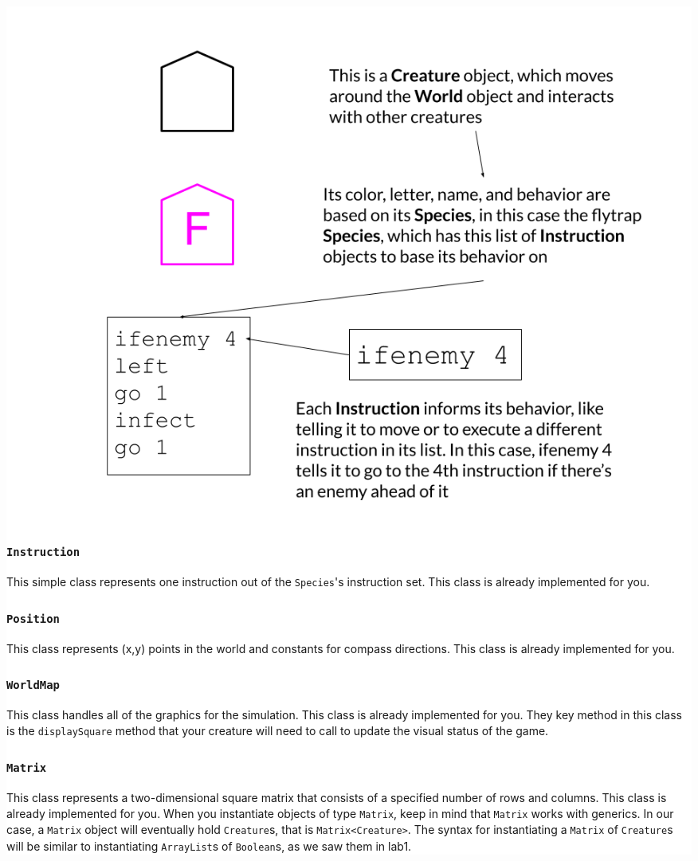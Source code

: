 ![Visualization](darwinmockup2.png)


### `Instruction`
This simple class represents one instruction out of the `Species`'s instruction set. This class is already implemented
for you.

### `Position`
This class represents (x,y) points in the world and constants for compass directions. This class is already implemented for you.

### `WorldMap`
This class handles all of the graphics for the simulation. This class is already implemented for you.  They key method in this class is the `displaySquare` method that your creature will need to call to update the visual status of the game.

### `Matrix`
This class represents a two-dimensional square matrix that consists of a specified number of rows and columns. This class is already implemented for you. When you instantiate objects of type `Matrix`, keep in mind that `Matrix` works with generics. In our case, a `Matrix` object will eventually hold `Creature`s, that is `Matrix<Creature>`. The syntax for instantiating a `Matrix` of `Creature`s will be similar to instantiating `ArrayList`s of `Boolean`s, as we saw them in lab1.
